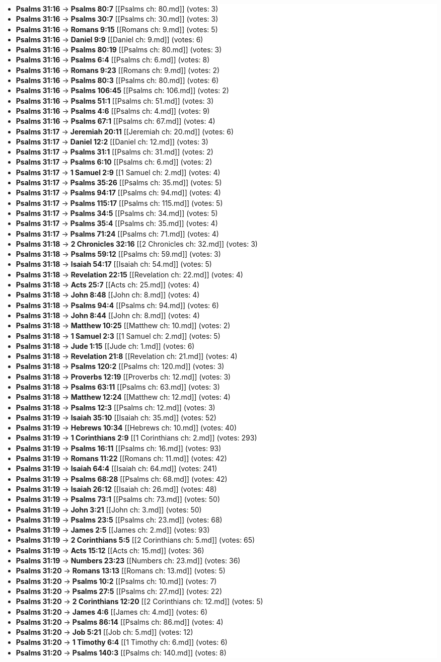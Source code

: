 - **Psalms 31:16** → **Psalms 80:7** [[Psalms ch: 80.md]] (votes: 3)
- **Psalms 31:16** → **Psalms 30:7** [[Psalms ch: 30.md]] (votes: 3)
- **Psalms 31:16** → **Romans 9:15** [[Romans ch: 9.md]] (votes: 5)
- **Psalms 31:16** → **Daniel 9:9** [[Daniel ch: 9.md]] (votes: 6)
- **Psalms 31:16** → **Psalms 80:19** [[Psalms ch: 80.md]] (votes: 3)
- **Psalms 31:16** → **Psalms 6:4** [[Psalms ch: 6.md]] (votes: 8)
- **Psalms 31:16** → **Romans 9:23** [[Romans ch: 9.md]] (votes: 2)
- **Psalms 31:16** → **Psalms 80:3** [[Psalms ch: 80.md]] (votes: 6)
- **Psalms 31:16** → **Psalms 106:45** [[Psalms ch: 106.md]] (votes: 2)
- **Psalms 31:16** → **Psalms 51:1** [[Psalms ch: 51.md]] (votes: 3)
- **Psalms 31:16** → **Psalms 4:6** [[Psalms ch: 4.md]] (votes: 9)
- **Psalms 31:16** → **Psalms 67:1** [[Psalms ch: 67.md]] (votes: 4)
- **Psalms 31:17** → **Jeremiah 20:11** [[Jeremiah ch: 20.md]] (votes: 6)
- **Psalms 31:17** → **Daniel 12:2** [[Daniel ch: 12.md]] (votes: 3)
- **Psalms 31:17** → **Psalms 31:1** [[Psalms ch: 31.md]] (votes: 2)
- **Psalms 31:17** → **Psalms 6:10** [[Psalms ch: 6.md]] (votes: 2)
- **Psalms 31:17** → **1 Samuel 2:9** [[1 Samuel ch: 2.md]] (votes: 4)
- **Psalms 31:17** → **Psalms 35:26** [[Psalms ch: 35.md]] (votes: 5)
- **Psalms 31:17** → **Psalms 94:17** [[Psalms ch: 94.md]] (votes: 4)
- **Psalms 31:17** → **Psalms 115:17** [[Psalms ch: 115.md]] (votes: 5)
- **Psalms 31:17** → **Psalms 34:5** [[Psalms ch: 34.md]] (votes: 5)
- **Psalms 31:17** → **Psalms 35:4** [[Psalms ch: 35.md]] (votes: 4)
- **Psalms 31:17** → **Psalms 71:24** [[Psalms ch: 71.md]] (votes: 4)
- **Psalms 31:18** → **2 Chronicles 32:16** [[2 Chronicles ch: 32.md]] (votes: 3)
- **Psalms 31:18** → **Psalms 59:12** [[Psalms ch: 59.md]] (votes: 3)
- **Psalms 31:18** → **Isaiah 54:17** [[Isaiah ch: 54.md]] (votes: 5)
- **Psalms 31:18** → **Revelation 22:15** [[Revelation ch: 22.md]] (votes: 4)
- **Psalms 31:18** → **Acts 25:7** [[Acts ch: 25.md]] (votes: 4)
- **Psalms 31:18** → **John 8:48** [[John ch: 8.md]] (votes: 4)
- **Psalms 31:18** → **Psalms 94:4** [[Psalms ch: 94.md]] (votes: 6)
- **Psalms 31:18** → **John 8:44** [[John ch: 8.md]] (votes: 4)
- **Psalms 31:18** → **Matthew 10:25** [[Matthew ch: 10.md]] (votes: 2)
- **Psalms 31:18** → **1 Samuel 2:3** [[1 Samuel ch: 2.md]] (votes: 5)
- **Psalms 31:18** → **Jude 1:15** [[Jude ch: 1.md]] (votes: 6)
- **Psalms 31:18** → **Revelation 21:8** [[Revelation ch: 21.md]] (votes: 4)
- **Psalms 31:18** → **Psalms 120:2** [[Psalms ch: 120.md]] (votes: 3)
- **Psalms 31:18** → **Proverbs 12:19** [[Proverbs ch: 12.md]] (votes: 3)
- **Psalms 31:18** → **Psalms 63:11** [[Psalms ch: 63.md]] (votes: 3)
- **Psalms 31:18** → **Matthew 12:24** [[Matthew ch: 12.md]] (votes: 4)
- **Psalms 31:18** → **Psalms 12:3** [[Psalms ch: 12.md]] (votes: 3)
- **Psalms 31:19** → **Isaiah 35:10** [[Isaiah ch: 35.md]] (votes: 52)
- **Psalms 31:19** → **Hebrews 10:34** [[Hebrews ch: 10.md]] (votes: 40)
- **Psalms 31:19** → **1 Corinthians 2:9** [[1 Corinthians ch: 2.md]] (votes: 293)
- **Psalms 31:19** → **Psalms 16:11** [[Psalms ch: 16.md]] (votes: 93)
- **Psalms 31:19** → **Romans 11:22** [[Romans ch: 11.md]] (votes: 42)
- **Psalms 31:19** → **Isaiah 64:4** [[Isaiah ch: 64.md]] (votes: 241)
- **Psalms 31:19** → **Psalms 68:28** [[Psalms ch: 68.md]] (votes: 42)
- **Psalms 31:19** → **Isaiah 26:12** [[Isaiah ch: 26.md]] (votes: 48)
- **Psalms 31:19** → **Psalms 73:1** [[Psalms ch: 73.md]] (votes: 50)
- **Psalms 31:19** → **John 3:21** [[John ch: 3.md]] (votes: 50)
- **Psalms 31:19** → **Psalms 23:5** [[Psalms ch: 23.md]] (votes: 68)
- **Psalms 31:19** → **James 2:5** [[James ch: 2.md]] (votes: 93)
- **Psalms 31:19** → **2 Corinthians 5:5** [[2 Corinthians ch: 5.md]] (votes: 65)
- **Psalms 31:19** → **Acts 15:12** [[Acts ch: 15.md]] (votes: 36)
- **Psalms 31:19** → **Numbers 23:23** [[Numbers ch: 23.md]] (votes: 36)
- **Psalms 31:20** → **Romans 13:13** [[Romans ch: 13.md]] (votes: 5)
- **Psalms 31:20** → **Psalms 10:2** [[Psalms ch: 10.md]] (votes: 7)
- **Psalms 31:20** → **Psalms 27:5** [[Psalms ch: 27.md]] (votes: 22)
- **Psalms 31:20** → **2 Corinthians 12:20** [[2 Corinthians ch: 12.md]] (votes: 5)
- **Psalms 31:20** → **James 4:6** [[James ch: 4.md]] (votes: 6)
- **Psalms 31:20** → **Psalms 86:14** [[Psalms ch: 86.md]] (votes: 4)
- **Psalms 31:20** → **Job 5:21** [[Job ch: 5.md]] (votes: 12)
- **Psalms 31:20** → **1 Timothy 6:4** [[1 Timothy ch: 6.md]] (votes: 6)
- **Psalms 31:20** → **Psalms 140:3** [[Psalms ch: 140.md]] (votes: 8)
